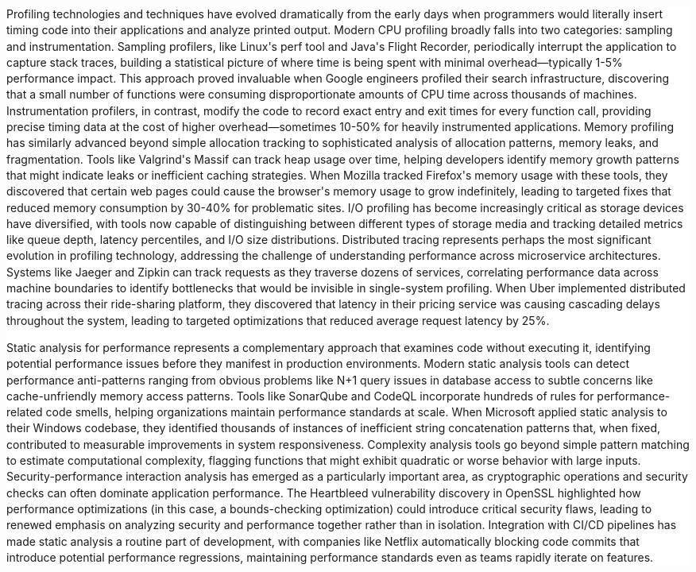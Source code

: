 Profiling technologies and techniques have evolved dramatically from the early days when programmers would literally insert timing code into their applications and analyze printed output. Modern CPU profiling broadly falls into two categories: sampling and instrumentation. Sampling profilers, like Linux's perf tool and Java's Flight Recorder, periodically interrupt the application to capture stack traces, building a statistical picture of where time is being spent with minimal overhead—typically 1-5% performance impact. This approach proved invaluable when Google engineers profiled their search infrastructure, discovering that a small number of functions were consuming disproportionate amounts of CPU time across thousands of machines. Instrumentation profilers, in contrast, modify the code to record exact entry and exit times for every function call, providing precise timing data at the cost of higher overhead—sometimes 10-50% for heavily instrumented applications. Memory profiling has similarly advanced beyond simple allocation tracking to sophisticated analysis of allocation patterns, memory leaks, and fragmentation. Tools like Valgrind's Massif can track heap usage over time, helping developers identify memory growth patterns that might indicate leaks or inefficient caching strategies. When Mozilla tracked Firefox's memory usage with these tools, they discovered that certain web pages could cause the browser's memory usage to grow indefinitely, leading to targeted fixes that reduced memory consumption by 30-40% for problematic sites. I/O profiling has become increasingly critical as storage devices have diversified, with tools now capable of distinguishing between different types of storage media and tracking detailed metrics like queue depth, latency percentiles, and I/O size distributions. Distributed tracing represents perhaps the most significant evolution in profiling technology, addressing the challenge of understanding performance across microservice architectures. Systems like Jaeger and Zipkin can track requests as they traverse dozens of services, correlating performance data across machine boundaries to identify bottlenecks that would be invisible in single-system profiling. When Uber implemented distributed tracing across their ride-sharing platform, they discovered that latency in their pricing service was causing cascading delays throughout the system, leading to targeted optimizations that reduced average request latency by 25%.

Static analysis for performance represents a complementary approach that examines code without executing it, identifying potential performance issues before they manifest in production environments. Modern static analysis tools can detect performance anti-patterns ranging from obvious problems like N+1 query issues in database access to subtle concerns like cache-unfriendly memory access patterns. Tools like SonarQube and CodeQL incorporate hundreds of rules for performance-related code smells, helping organizations maintain performance standards at scale. When Microsoft applied static analysis to their Windows codebase, they identified thousands of instances of inefficient string concatenation patterns that, when fixed, contributed to measurable improvements in system responsiveness. Complexity analysis tools go beyond simple pattern matching to estimate computational complexity, flagging functions that might exhibit quadratic or worse behavior with large inputs. Security-performance interaction analysis has emerged as a particularly important area, as cryptographic operations and security checks can often dominate application performance. The Heartbleed vulnerability discovery in OpenSSL highlighted how performance optimizations (in this case, a bounds-checking optimization) could introduce critical security flaws, leading to renewed emphasis on analyzing security and performance together rather than in isolation. Integration with CI/CD pipelines has made static analysis a routine part of development, with companies like Netflix automatically blocking code commits that introduce potential performance regressions, maintaining performance standards even as teams rapidly iterate on features.
